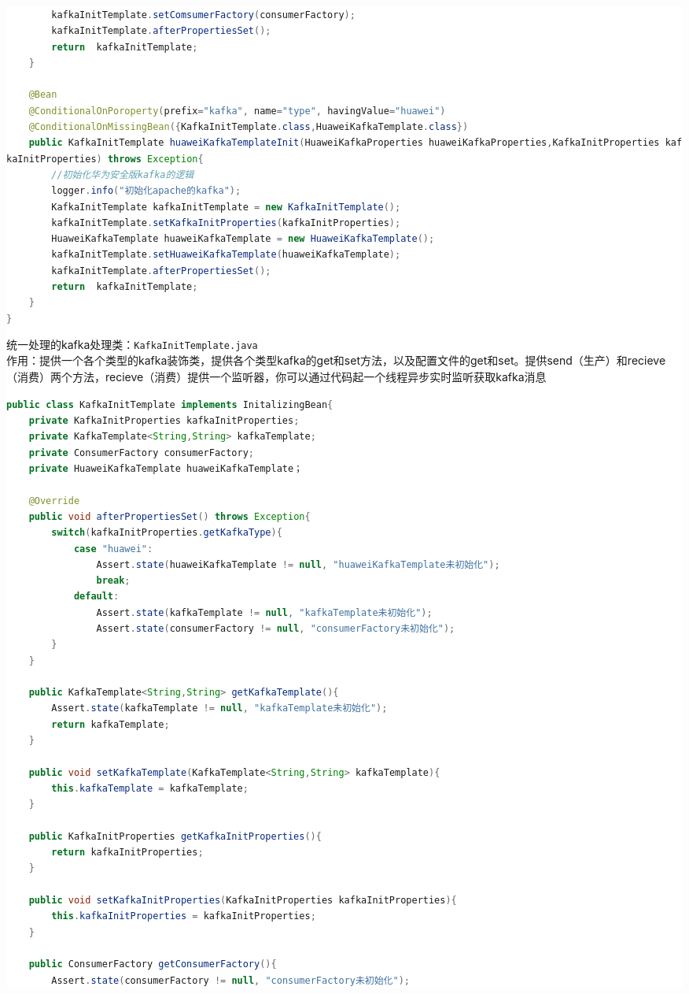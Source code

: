 ```java
		kafkaInitTemplate.setComsumerFactory(consumerFactory);
		kafkaInitTemplate.afterPropertiesSet();
		return  kafkaInitTemplate;
	}

	@Bean
	@ConditionalOnPoroperty(prefix="kafka", name="type", havingValue="huawei")
	@ConditionalOnMissingBean({KafkaInitTemplate.class,HuaweiKafkaTemplate.class})
	public KafkaInitTemplate huaweiKafkaTemplateInit(HuaweiKafkaProperties huaweiKafkaProperties,KafkaInitProperties kafkaInitProperties) throws Exception{
		//初始化华为安全版kafka的逻辑
		logger.info("初始化apache的kafka");
		KafkaInitTemplate kafkaInitTemplate = new KafkaInitTemplate();
		kafkaInitTemplate.setKafkaInitProperties(kafkaInitProperties);
		HuaweiKafkaTemplate huaweiKafkaTemplate = new HuaweiKafkaTemplate();
		kafkaInitTemplate.setHuaweiKafkaTemplate(huaweiKafkaTemplate);
		kafkaInitTemplate.afterPropertiesSet();
		return  kafkaInitTemplate;
	}
}
```

统一处理的kafka处理类：`KafkaInitTemplate.java`  
作用：提供一个各个类型的kafka装饰类，提供各个类型kafka的get和set方法，以及配置文件的get和set。提供send（生产）和recieve（消费）两个方法，recieve（消费）提供一个监听器，你可以通过代码起一个线程异步实时监听获取kafka消息

```java
public class KafkaInitTemplate implements InitalizingBean{
	private KafkaInitProperties kafkaInitProperties;
	private KafkaTemplate<String,String> kafkaTemplate;
	private ConsumerFactory consumerFactory;
	private HuaweiKafkaTemplate huaweiKafkaTemplate；
	
	@Override
	public void afterPropertiesSet() throws Exception{
		switch(kafkaInitProperties.getKafkaType){
			case "huawei":
				Assert.state(huaweiKafkaTemplate != null, "huaweiKafkaTemplate未初始化");
				break;
			default:
			    Assert.state(kafkaTemplate != null, "kafkaTemplate未初始化");
				Assert.state(consumerFactory != null, "consumerFactory未初始化");	
		}
	}

	public KafkaTemplate<String,String> getKafkaTemplate(){
		Assert.state(kafkaTemplate != null, "kafkaTemplate未初始化");
		return kafkaTemplate;
	}
	
	public void setKafkaTemplate(KafkaTemplate<String,String> kafkaTemplate){
		this.kafkaTemplate = kafkaTemplate;
	}

	public KafkaInitProperties getKafkaInitProperties(){
		return kafkaInitProperties;
	}
	
	public void setKafkaInitProperties(KafkaInitProperties kafkaInitProperties){
		this.kafkaInitProperties = kafkaInitProperties;
	}

	public ConsumerFactory getConsumerFactory(){
		Assert.state(consumerFactory != null, "consumerFactory未初始化");
```